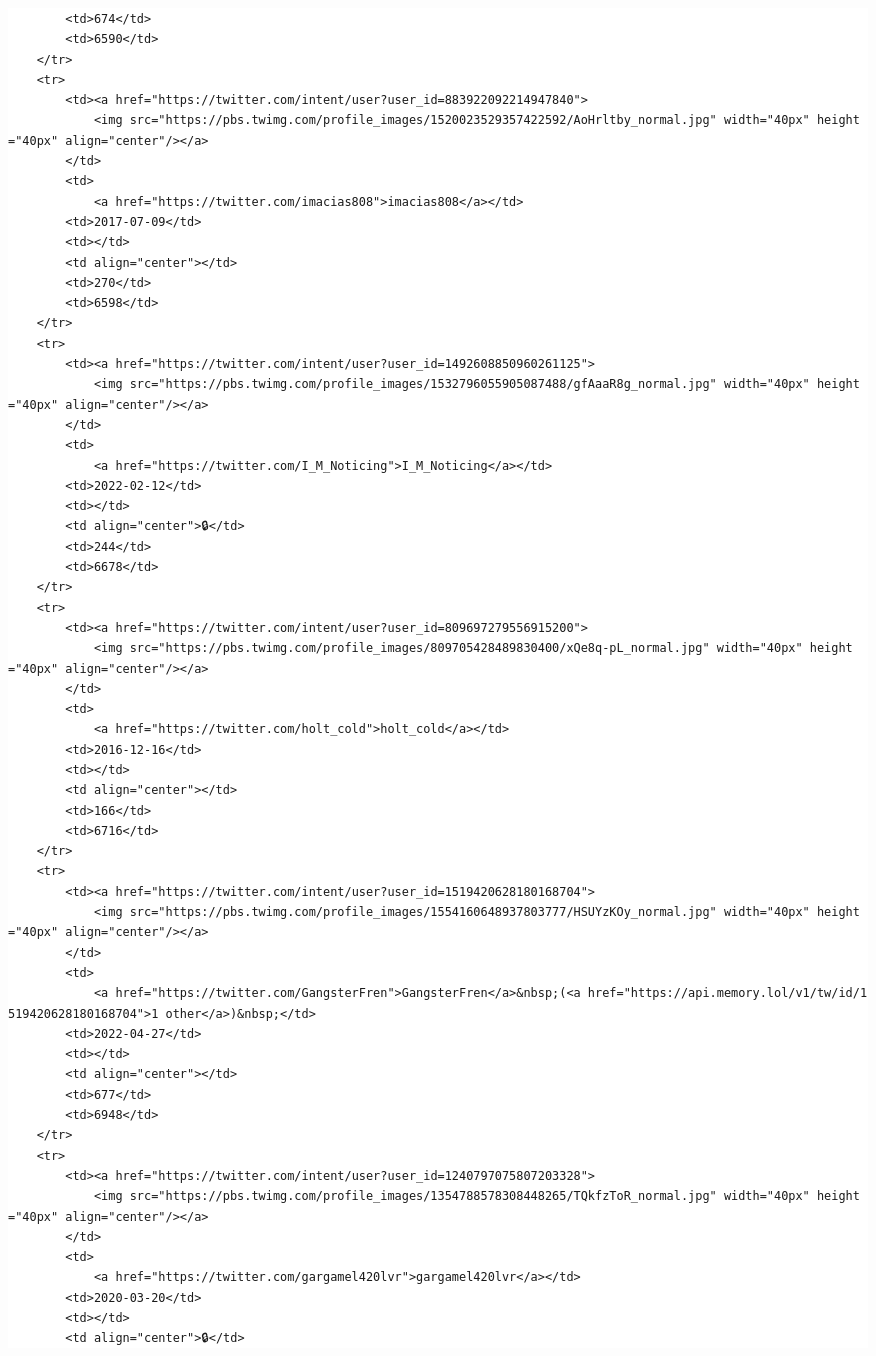             <td>674</td>
            <td>6590</td>
        </tr>
        <tr>
            <td><a href="https://twitter.com/intent/user?user_id=883922092214947840">
                <img src="https://pbs.twimg.com/profile_images/1520023529357422592/AoHrltby_normal.jpg" width="40px" height="40px" align="center"/></a>
            </td>
            <td>
                <a href="https://twitter.com/imacias808">imacias808</a></td>
            <td>2017-07-09</td>
            <td></td>
            <td align="center"></td>
            <td>270</td>
            <td>6598</td>
        </tr>
        <tr>
            <td><a href="https://twitter.com/intent/user?user_id=1492608850960261125">
                <img src="https://pbs.twimg.com/profile_images/1532796055905087488/gfAaaR8g_normal.jpg" width="40px" height="40px" align="center"/></a>
            </td>
            <td>
                <a href="https://twitter.com/I_M_Noticing">I_M_Noticing</a></td>
            <td>2022-02-12</td>
            <td></td>
            <td align="center">🔒</td>
            <td>244</td>
            <td>6678</td>
        </tr>
        <tr>
            <td><a href="https://twitter.com/intent/user?user_id=809697279556915200">
                <img src="https://pbs.twimg.com/profile_images/809705428489830400/xQe8q-pL_normal.jpg" width="40px" height="40px" align="center"/></a>
            </td>
            <td>
                <a href="https://twitter.com/holt_cold">holt_cold</a></td>
            <td>2016-12-16</td>
            <td></td>
            <td align="center"></td>
            <td>166</td>
            <td>6716</td>
        </tr>
        <tr>
            <td><a href="https://twitter.com/intent/user?user_id=1519420628180168704">
                <img src="https://pbs.twimg.com/profile_images/1554160648937803777/HSUYzKOy_normal.jpg" width="40px" height="40px" align="center"/></a>
            </td>
            <td>
                <a href="https://twitter.com/GangsterFren">GangsterFren</a>&nbsp;(<a href="https://api.memory.lol/v1/tw/id/1519420628180168704">1 other</a>)&nbsp;</td>
            <td>2022-04-27</td>
            <td></td>
            <td align="center"></td>
            <td>677</td>
            <td>6948</td>
        </tr>
        <tr>
            <td><a href="https://twitter.com/intent/user?user_id=1240797075807203328">
                <img src="https://pbs.twimg.com/profile_images/1354788578308448265/TQkfzToR_normal.jpg" width="40px" height="40px" align="center"/></a>
            </td>
            <td>
                <a href="https://twitter.com/gargamel420lvr">gargamel420lvr</a></td>
            <td>2020-03-20</td>
            <td></td>
            <td align="center">🔒</td>